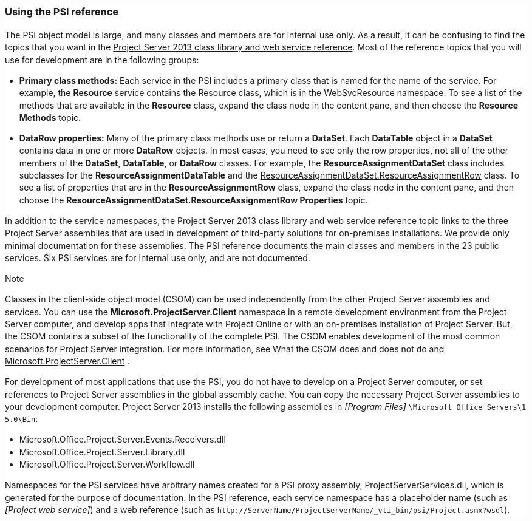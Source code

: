 ### Using the PSI reference
<a name="pj15_PSIRefOverview_Using"> </a>

The PSI object model is large, and many classes and members are for internal use only. As a result, it can be confusing to find the topics that you want in the [Project Server 2013 class library and web service reference](http://msdn.microsoft.com/library/ef1830e0-3c9a-4f98-aa0a-5556c298e7d1%28Office.15%29.aspx). Most of the reference topics that you will use for development are in the following groups:
  
- **Primary class methods:** Each service in the PSI includes a primary class that is named for the name of the service. For example, the **Resource** service contains the [Resource](https://msdn.microsoft.com/library/WebSvcResource.Resource.aspx) class, which is in the [WebSvcResource](https://msdn.microsoft.com/library/WebSvcResource.aspx) namespace. To see a list of the methods that are available in the **Resource** class, expand the class node in the content pane, and then choose the **Resource Methods** topic. 
    
- **DataRow properties:** Many of the primary class methods use or return a **DataSet**. Each **DataTable** object in a **DataSet** contains data in one or more **DataRow** objects. In most cases, you need to see only the row properties, not all of the other members of the **DataSet**, **DataTable**, or **DataRow** classes. For example, the **ResourceAssignmentDataSet** class includes subclasses for the **ResourceAssignmentDataTable** and the [ResourceAssignmentDataSet.ResourceAssignmentRow](https://msdn.microsoft.com/library/WebSvcResource.ResourceAssignmentDataSet.ResourceAssignmentRow.aspx) class. To see a list of properties that are in the **ResourceAssignmentRow** class, expand the class node in the content pane, and then choose the **ResourceAssignmentDataSet.ResourceAssignmentRow Properties** topic. 
    
In addition to the service namespaces, the [Project Server 2013 class library and web service reference](http://msdn.microsoft.com/library/ef1830e0-3c9a-4f98-aa0a-5556c298e7d1%28Office.15%29.aspx) topic links to the three Project Server assemblies that are used in development of third-party solutions for on-premises installations. We provide only minimal documentation for these assemblies. The PSI reference documents the main classes and members in the 23 public services. Six PSI services are for internal use only, and are not documented. 
  
> [!NOTE]
> Classes in the client-side object model (CSOM) can be used independently from the other Project Server assemblies and services. You can use the **Microsoft.ProjectServer.Client** namespace in a remote development environment from the Project Server computer, and develop apps that integrate with Project Online or with an on-premises installation of Project Server. But, the CSOM contains a subset of the functionality of the complete PSI. The CSOM enables development of the most common scenarios for Project Server integration. For more information, see [What the CSOM does and does not do](what-the-csom-does-and-does-not-do.md) and [Microsoft.ProjectServer.Client](https://msdn.microsoft.com/library/Microsoft.ProjectServer.Client.aspx) . 
  
For development of most applications that use the PSI, you do not have to develop on a Project Server computer, or set references to Project Server assemblies in the global assembly cache. You can copy the necessary Project Server assemblies to your development computer. Project Server 2013 installs the following assemblies in  _[Program Files]_ `\Microsoft Office Servers\15.0\Bin`: 
  
- Microsoft.Office.Project.Server.Events.Receivers.dll 
- Microsoft.Office.Project.Server.Library.dll
- Microsoft.Office.Project.Server.Workflow.dll
    
Namespaces for the PSI services have arbitrary names created for a PSI proxy assembly, ProjectServerServices.dll, which is generated for the purpose of documentation. In the PSI reference, each service namespace has a placeholder name (such as  _[Project web service]_) and a web reference (such as  `http://ServerName/ProjectServerName/_vti_bin/psi/Project.asmx?wsdl`). 
  